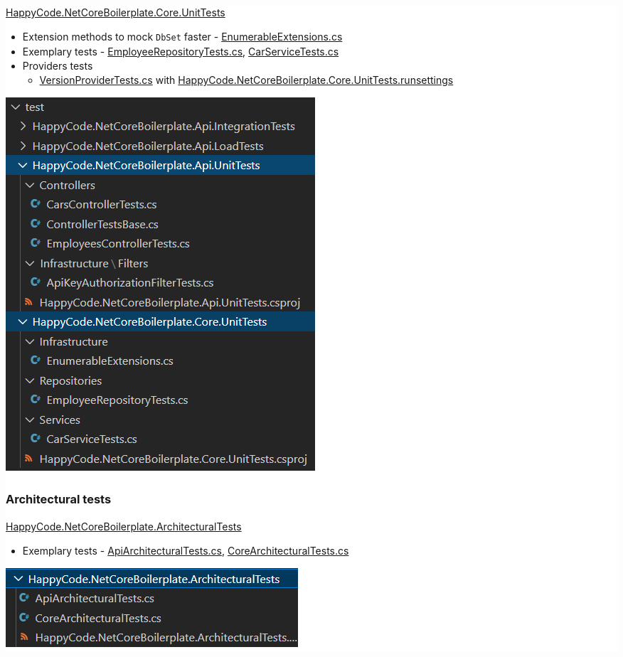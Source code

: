 [HappyCode.NetCoreBoilerplate.Core.UnitTests](test/HappyCode.NetCoreBoilerplate.Core.UnitTests)

* Extension methods to mock `DbSet` faster - [EnumerableExtensions.cs](test/HappyCode.NetCoreBoilerplate.Core.UnitTests/Extensions/EnumerableExtensions.cs)
* Exemplary tests - [EmployeeRepositoryTests.cs](test/HappyCode.NetCoreBoilerplate.Core.UnitTests/Repositories/EmployeeRepositoryTests.cs), [CarServiceTests.cs](test/HappyCode.NetCoreBoilerplate.Core.UnitTests/Services/CarServiceTests.cs)
* Providers tests
  * [VersionProviderTests.cs](test/HappyCode.NetCoreBoilerplate.Core.UnitTests/Providers/VersionProviderTests.cs) with [HappyCode.NetCoreBoilerplate.Core.UnitTests.runsettings](test/HappyCode.NetCoreBoilerplate.Core.UnitTests/HappyCode.NetCoreBoilerplate.Core.UnitTests.runsettings)

![HappyCode.NetCoreBoilerplate.Core.UnitTests](.assets/utests.png "HappyCode.NetCoreBoilerplate.Core.UnitTests")

### Architectural tests

[HappyCode.NetCoreBoilerplate.ArchitecturalTests](test/HappyCode.NetCoreBoilerplate.ArchitecturalTests)

* Exemplary tests - [ApiArchitecturalTests.cs](test/HappyCode.NetCoreBoilerplate.ArchitecturalTests/ApiArchitecturalTests.cs), [CoreArchitecturalTests.cs](test/HappyCode.NetCoreBoilerplate.ArchitecturalTests/CoreArchitecturalTests.cs)

![HappyCode.NetCoreBoilerplate.ArchitecturalTests](.assets/atests.png "HappyCode.NetCoreBoilerplate.ArchitecturalTests")
